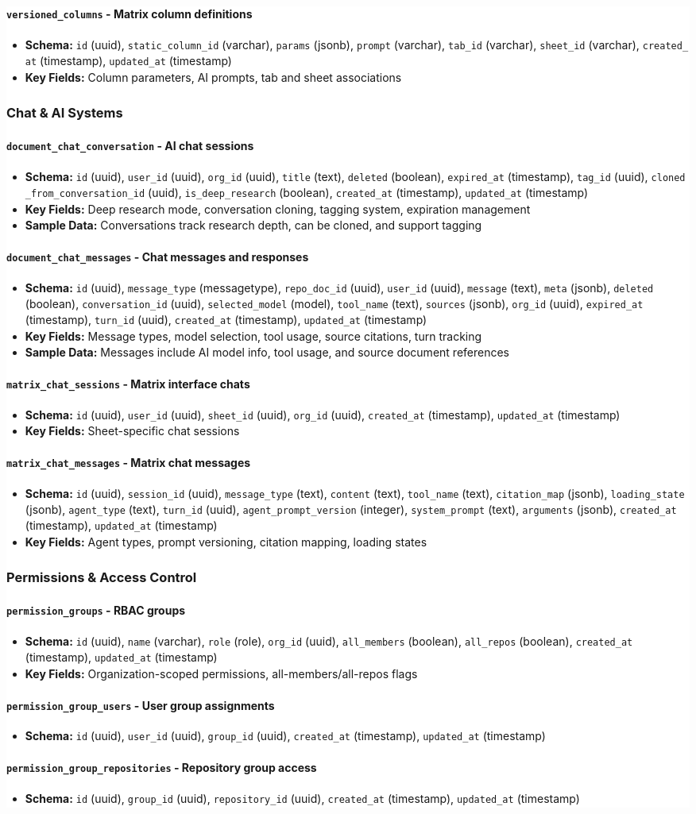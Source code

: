 #### **`versioned_columns`** - Matrix column definitions
- **Schema:** `id` (uuid), `static_column_id` (varchar), `params` (jsonb), `prompt` (varchar), `tab_id` (varchar), `sheet_id` (varchar), `created_at` (timestamp), `updated_at` (timestamp)
- **Key Fields:** Column parameters, AI prompts, tab and sheet associations

### Chat & AI Systems

#### **`document_chat_conversation`** - AI chat sessions
- **Schema:** `id` (uuid), `user_id` (uuid), `org_id` (uuid), `title` (text), `deleted` (boolean), `expired_at` (timestamp), `tag_id` (uuid), `cloned_from_conversation_id` (uuid), `is_deep_research` (boolean), `created_at` (timestamp), `updated_at` (timestamp)
- **Key Fields:** Deep research mode, conversation cloning, tagging system, expiration management
- **Sample Data:** Conversations track research depth, can be cloned, and support tagging

#### **`document_chat_messages`** - Chat messages and responses
- **Schema:** `id` (uuid), `message_type` (messagetype), `repo_doc_id` (uuid), `user_id` (uuid), `message` (text), `meta` (jsonb), `deleted` (boolean), `conversation_id` (uuid), `selected_model` (model), `tool_name` (text), `sources` (jsonb), `org_id` (uuid), `expired_at` (timestamp), `turn_id` (uuid), `created_at` (timestamp), `updated_at` (timestamp)
- **Key Fields:** Message types, model selection, tool usage, source citations, turn tracking
- **Sample Data:** Messages include AI model info, tool usage, and source document references

#### **`matrix_chat_sessions`** - Matrix interface chats
- **Schema:** `id` (uuid), `user_id` (uuid), `sheet_id` (uuid), `org_id` (uuid), `created_at` (timestamp), `updated_at` (timestamp)
- **Key Fields:** Sheet-specific chat sessions

#### **`matrix_chat_messages`** - Matrix chat messages
- **Schema:** `id` (uuid), `session_id` (uuid), `message_type` (text), `content` (text), `tool_name` (text), `citation_map` (jsonb), `loading_state` (jsonb), `agent_type` (text), `turn_id` (uuid), `agent_prompt_version` (integer), `system_prompt` (text), `arguments` (jsonb), `created_at` (timestamp), `updated_at` (timestamp)
- **Key Fields:** Agent types, prompt versioning, citation mapping, loading states

### Permissions & Access Control

#### **`permission_groups`** - RBAC groups
- **Schema:** `id` (uuid), `name` (varchar), `role` (role), `org_id` (uuid), `all_members` (boolean), `all_repos` (boolean), `created_at` (timestamp), `updated_at` (timestamp)
- **Key Fields:** Organization-scoped permissions, all-members/all-repos flags

#### **`permission_group_users`** - User group assignments
- **Schema:** `id` (uuid), `user_id` (uuid), `group_id` (uuid), `created_at` (timestamp), `updated_at` (timestamp)

#### **`permission_group_repositories`** - Repository group access
- **Schema:** `id` (uuid), `group_id` (uuid), `repository_id` (uuid), `created_at` (timestamp), `updated_at` (timestamp)
